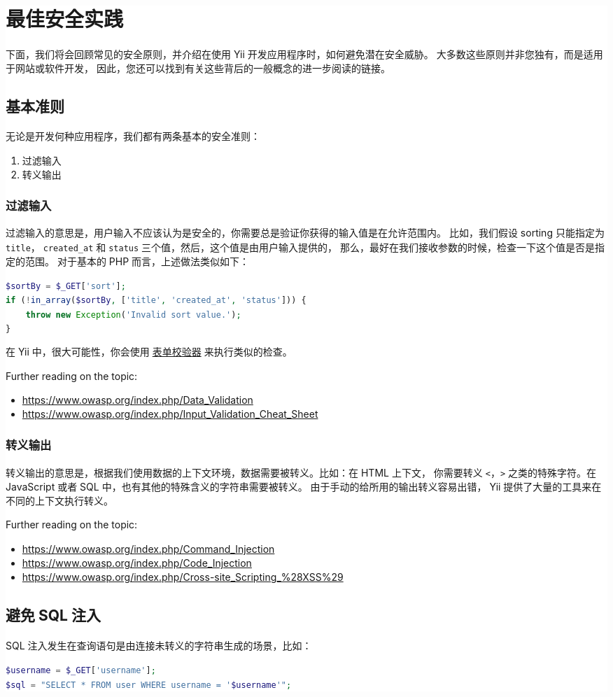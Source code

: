 最佳安全实践
=======================

下面，我们将会回顾常见的安全原则，并介绍在使用 Yii 开发应用程序时，如何避免潜在安全威胁。
大多数这些原则并非您独有，而是适用于网站或软件开发，
因此，您还可以找到有关这些背后的一般概念的进一步阅读的链接。


基本准则
----------------

无论是开发何种应用程序，我们都有两条基本的安全准则：

1. 过滤输入
2. 转义输出


### 过滤输入

过滤输入的意思是，用户输入不应该认为是安全的，你需要总是验证你获得的输入值是在允许范围内。
比如，我们假设 sorting 只能指定为 `title`， `created_at` 和 `status` 三个值，然后，这个值是由用户输入提供的，
那么，最好在我们接收参数的时候，检查一下这个值是否是指定的范围。
对于基本的 PHP 而言，上述做法类似如下：

```php
$sortBy = $_GET['sort'];
if (!in_array($sortBy, ['title', 'created_at', 'status'])) {
	throw new Exception('Invalid sort value.');
}
```

在 Yii 中，很大可能性，你会使用 [表单校验器](input-validation.md) 来执行类似的检查。

Further reading on the topic:

- <https://www.owasp.org/index.php/Data_Validation>
- <https://www.owasp.org/index.php/Input_Validation_Cheat_Sheet>


### 转义输出

转义输出的意思是，根据我们使用数据的上下文环境，数据需要被转义。比如：在 HTML 上下文，
你需要转义 `<`，`>` 之类的特殊字符。在 JavaScript 或者 SQL 中，也有其他的特殊含义的字符串需要被转义。
由于手动的给所用的输出转义容易出错，
Yii 提供了大量的工具来在不同的上下文执行转义。

Further reading on the topic:

- <https://www.owasp.org/index.php/Command_Injection>
- <https://www.owasp.org/index.php/Code_Injection>
- <https://www.owasp.org/index.php/Cross-site_Scripting_%28XSS%29>


避免 SQL 注入
-----------------------

SQL 注入发生在查询语句是由连接未转义的字符串生成的场景，比如：

```php
$username = $_GET['username'];
$sql = "SELECT * FROM user WHERE username = '$username'";
```
